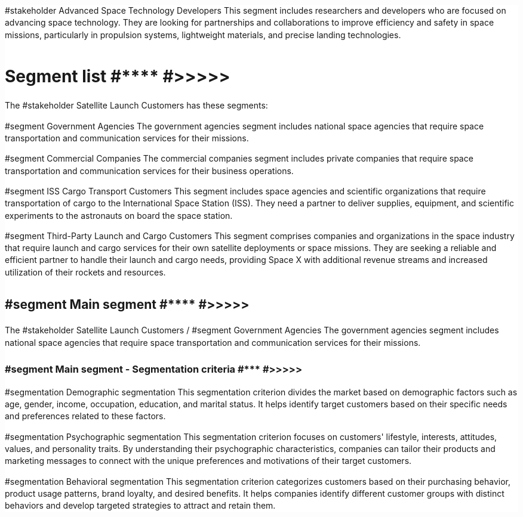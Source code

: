 #stakeholder Advanced Space Technology Developers
This segment includes researchers and developers who are focused on advancing space technology. They are looking for partnerships and collaborations to improve efficiency and safety in space missions, particularly in propulsion systems, lightweight materials, and precise landing technologies.


# Segment list #**** #>>>>>

The #stakeholder Satellite Launch Customers has these segments:

#segment Government Agencies
The government agencies segment includes national space agencies that require space transportation and communication services for their missions.

#segment Commercial Companies
The commercial companies segment includes private companies that require space transportation and communication services for their business operations.

#segment ISS Cargo Transport Customers
 This segment includes space agencies and scientific organizations that require transportation of cargo to the International Space Station (ISS). They need a partner to deliver supplies, equipment, and scientific experiments to the astronauts on board the space station.

#segment Third-Party Launch and Cargo Customers
This segment comprises companies and organizations in the space industry that require launch and cargo services for their own satellite deployments or space missions. They are seeking a reliable and efficient partner to handle their launch and cargo needs, providing Space X with additional revenue streams and increased utilization of their rockets and resources.

## #segment Main segment #**** #>>>>>

The #stakeholder Satellite Launch Customers / #segment Government Agencies
The government agencies segment includes national space agencies that require space transportation and communication services for their missions.

### #segment Main segment - Segmentation criteria #*** #>>>>>

#segmentation Demographic segmentation
This segmentation criterion divides the market based on demographic factors such as age, gender, income, occupation, education, and marital status. It helps identify target customers based on their specific needs and preferences related to these factors.

#segmentation Psychographic segmentation
This segmentation criterion focuses on customers' lifestyle, interests, attitudes, values, and personality traits. By understanding their psychographic characteristics, companies can tailor their products and marketing messages to connect with the unique preferences and motivations of their target customers.

#segmentation Behavioral segmentation
This segmentation criterion categorizes customers based on their purchasing behavior, product usage patterns, brand loyalty, and desired benefits. It helps companies identify different customer groups with distinct behaviors and develop targeted strategies to attract and retain them.
